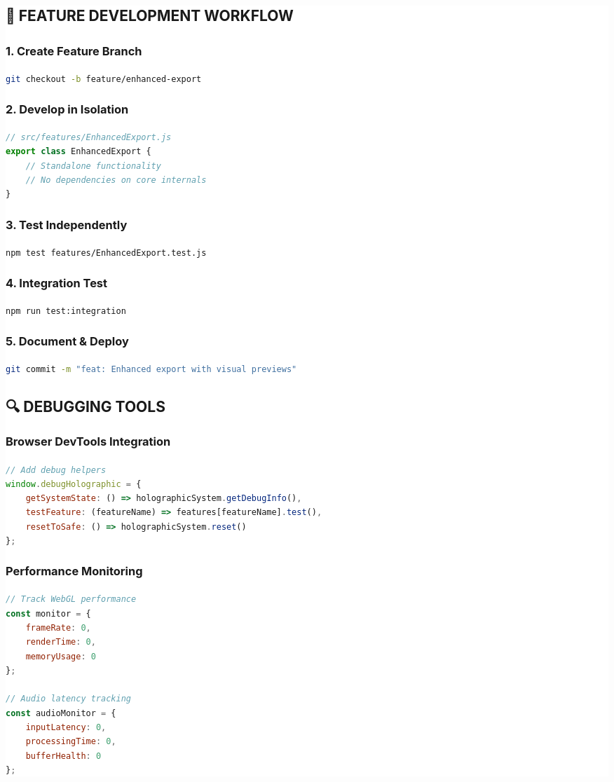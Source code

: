 ## 🎪 FEATURE DEVELOPMENT WORKFLOW

### 1. Create Feature Branch
```bash
git checkout -b feature/enhanced-export
```

### 2. Develop in Isolation
```javascript
// src/features/EnhancedExport.js
export class EnhancedExport {
    // Standalone functionality
    // No dependencies on core internals
}
```

### 3. Test Independently
```bash
npm test features/EnhancedExport.test.js
```

### 4. Integration Test
```bash
npm run test:integration
```

### 5. Document & Deploy
```bash
git commit -m "feat: Enhanced export with visual previews"
```

## 🔍 DEBUGGING TOOLS

### Browser DevTools Integration
```javascript
// Add debug helpers
window.debugHolographic = {
    getSystemState: () => holographicSystem.getDebugInfo(),
    testFeature: (featureName) => features[featureName].test(),
    resetToSafe: () => holographicSystem.reset()
};
```

### Performance Monitoring
```javascript
// Track WebGL performance
const monitor = {
    frameRate: 0,
    renderTime: 0,
    memoryUsage: 0
};

// Audio latency tracking
const audioMonitor = {
    inputLatency: 0,
    processingTime: 0,
    bufferHealth: 0
};
```
